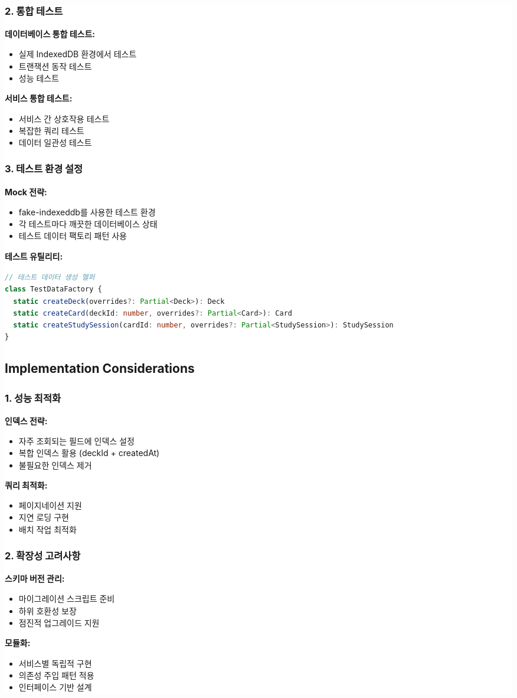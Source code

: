 ### 2. 통합 테스트

**데이터베이스 통합 테스트:**
- 실제 IndexedDB 환경에서 테스트
- 트랜잭션 동작 테스트
- 성능 테스트

**서비스 통합 테스트:**
- 서비스 간 상호작용 테스트
- 복잡한 쿼리 테스트
- 데이터 일관성 테스트

### 3. 테스트 환경 설정

**Mock 전략:**
- fake-indexeddb를 사용한 테스트 환경
- 각 테스트마다 깨끗한 데이터베이스 상태
- 테스트 데이터 팩토리 패턴 사용

**테스트 유틸리티:**
```typescript
// 테스트 데이터 생성 헬퍼
class TestDataFactory {
  static createDeck(overrides?: Partial<Deck>): Deck
  static createCard(deckId: number, overrides?: Partial<Card>): Card
  static createStudySession(cardId: number, overrides?: Partial<StudySession>): StudySession
}
```

## Implementation Considerations

### 1. 성능 최적화

**인덱스 전략:**
- 자주 조회되는 필드에 인덱스 설정
- 복합 인덱스 활용 (deckId + createdAt)
- 불필요한 인덱스 제거

**쿼리 최적화:**
- 페이지네이션 지원
- 지연 로딩 구현
- 배치 작업 최적화

### 2. 확장성 고려사항

**스키마 버전 관리:**
- 마이그레이션 스크립트 준비
- 하위 호환성 보장
- 점진적 업그레이드 지원

**모듈화:**
- 서비스별 독립적 구현
- 의존성 주입 패턴 적용
- 인터페이스 기반 설계
